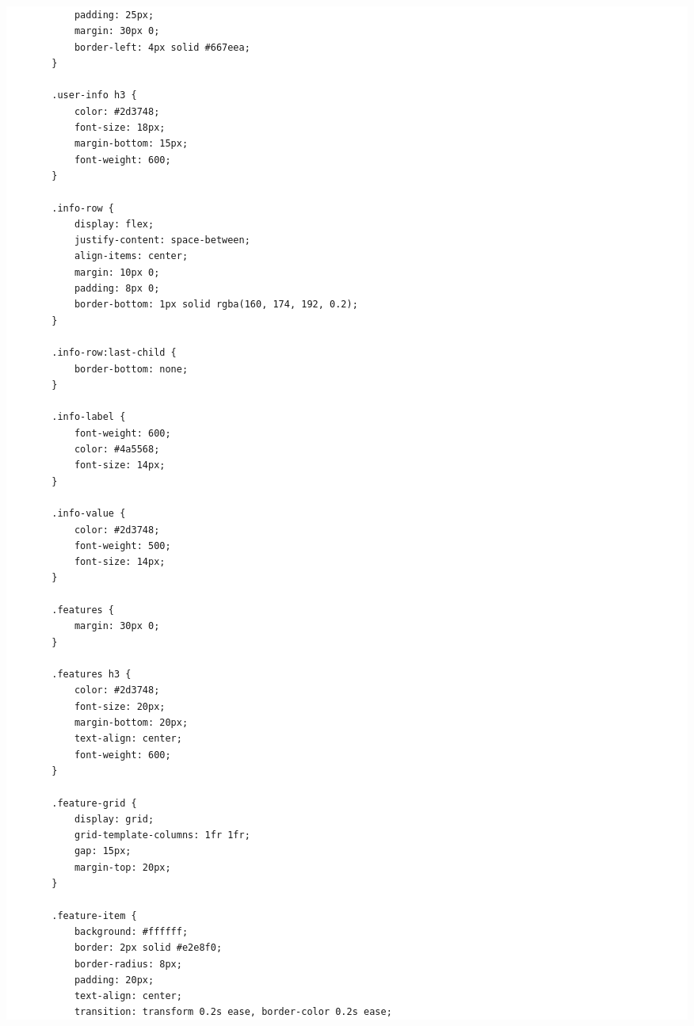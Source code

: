 ```html
            padding: 25px;
            margin: 30px 0;
            border-left: 4px solid #667eea;
        }
        
        .user-info h3 {
            color: #2d3748;
            font-size: 18px;
            margin-bottom: 15px;
            font-weight: 600;
        }
        
        .info-row {
            display: flex;
            justify-content: space-between;
            align-items: center;
            margin: 10px 0;
            padding: 8px 0;
            border-bottom: 1px solid rgba(160, 174, 192, 0.2);
        }
        
        .info-row:last-child {
            border-bottom: none;
        }
        
        .info-label {
            font-weight: 600;
            color: #4a5568;
            font-size: 14px;
        }
        
        .info-value {
            color: #2d3748;
            font-weight: 500;
            font-size: 14px;
        }
        
        .features {
            margin: 30px 0;
        }
        
        .features h3 {
            color: #2d3748;
            font-size: 20px;
            margin-bottom: 20px;
            text-align: center;
            font-weight: 600;
        }
        
        .feature-grid {
            display: grid;
            grid-template-columns: 1fr 1fr;
            gap: 15px;
            margin-top: 20px;
        }
        
        .feature-item {
            background: #ffffff;
            border: 2px solid #e2e8f0;
            border-radius: 8px;
            padding: 20px;
            text-align: center;
            transition: transform 0.2s ease, border-color 0.2s ease;
```